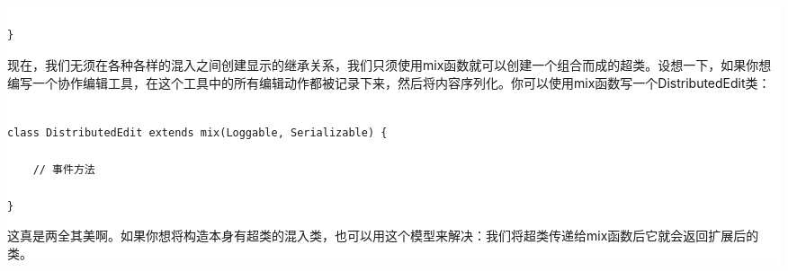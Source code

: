 ```javascript

}

```



现在，我们无须在各种各样的混入之间创建显示的继承关系，我们只须使用mix函数就可以创建一个组合而成的超类。设想一下，如果你想编写一个协作编辑工具，在这个工具中的所有编辑动作都被记录下来，然后将内容序列化。你可以使用mix函数写一个DistributedEdit类：

```javascipt

class DistributedEdit extends mix(Loggable, Serializable) {

    // 事件方法

}

```

这真是两全其美啊。如果你想将构造本身有超类的混入类，也可以用这个模型来解决：我们将超类传递给mix函数后它就会返回扩展后的类。






